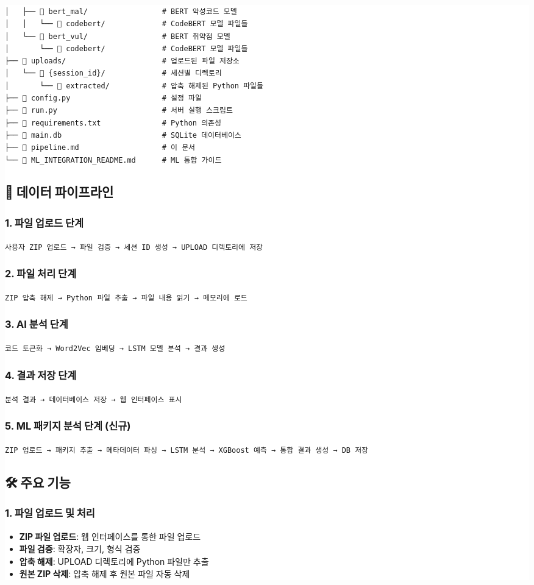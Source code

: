 ```
│   ├── 📁 bert_mal/                 # BERT 악성코드 모델
│   │   └── 📁 codebert/             # CodeBERT 모델 파일들
│   └── 📁 bert_vul/                 # BERT 취약점 모델
│       └── 📁 codebert/             # CodeBERT 모델 파일들
├── 📁 uploads/                      # 업로드된 파일 저장소
│   └── 📁 {session_id}/             # 세션별 디렉토리
│       └── 📁 extracted/            # 압축 해제된 Python 파일들
├── 📄 config.py                     # 설정 파일
├── 📄 run.py                        # 서버 실행 스크립트
├── 📄 requirements.txt              # Python 의존성
├── 📄 main.db                       # SQLite 데이터베이스
├── 📄 pipeline.md                   # 이 문서
└── 📄 ML_INTEGRATION_README.md      # ML 통합 가이드
```

## 🔄 데이터 파이프라인

### 1. 파일 업로드 단계
```
사용자 ZIP 업로드 → 파일 검증 → 세션 ID 생성 → UPLOAD 디렉토리에 저장
```

### 2. 파일 처리 단계
```
ZIP 압축 해제 → Python 파일 추출 → 파일 내용 읽기 → 메모리에 로드
```

### 3. AI 분석 단계
```
코드 토큰화 → Word2Vec 임베딩 → LSTM 모델 분석 → 결과 생성
```

### 4. 결과 저장 단계
```
분석 결과 → 데이터베이스 저장 → 웹 인터페이스 표시
```

### 5. ML 패키지 분석 단계 (신규)
```
ZIP 업로드 → 패키지 추출 → 메타데이터 파싱 → LSTM 분석 → XGBoost 예측 → 통합 결과 생성 → DB 저장
```

## 🛠️ 주요 기능

### 1. 파일 업로드 및 처리
- **ZIP 파일 업로드**: 웹 인터페이스를 통한 파일 업로드
- **파일 검증**: 확장자, 크기, 형식 검증
- **압축 해제**: UPLOAD 디렉토리에 Python 파일만 추출
- **원본 ZIP 삭제**: 압축 해제 후 원본 파일 자동 삭제
